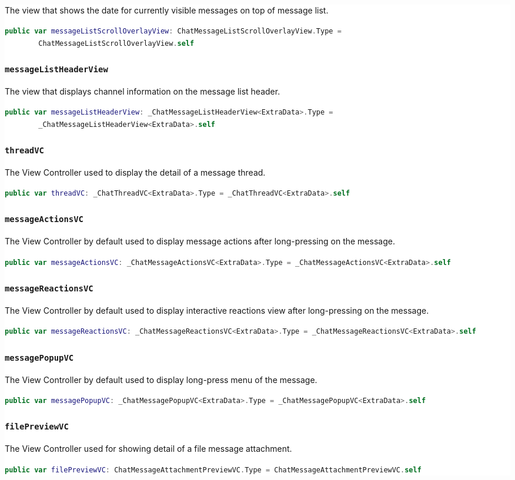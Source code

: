 The view that shows the date for currently visible messages on top of message list.

``` swift
public var messageListScrollOverlayView: ChatMessageListScrollOverlayView.Type =
        ChatMessageListScrollOverlayView.self
```

### `messageListHeaderView`

The view that displays channel information on the message list header.

``` swift
public var messageListHeaderView: _ChatMessageListHeaderView<ExtraData>.Type =
        _ChatMessageListHeaderView<ExtraData>.self
```

### `threadVC`

The View Controller used to display the detail of a message thread.

``` swift
public var threadVC: _ChatThreadVC<ExtraData>.Type = _ChatThreadVC<ExtraData>.self
```

### `messageActionsVC`

The View Controller by default used to display message actions after long-pressing on the message.

``` swift
public var messageActionsVC: _ChatMessageActionsVC<ExtraData>.Type = _ChatMessageActionsVC<ExtraData>.self
```

### `messageReactionsVC`

The View Controller by default used to display interactive reactions view after long-pressing on the message.

``` swift
public var messageReactionsVC: _ChatMessageReactionsVC<ExtraData>.Type = _ChatMessageReactionsVC<ExtraData>.self
```

### `messagePopupVC`

The View Controller by default used to display long-press menu of the message.

``` swift
public var messagePopupVC: _ChatMessagePopupVC<ExtraData>.Type = _ChatMessagePopupVC<ExtraData>.self
```

### `filePreviewVC`

The View Controller used for showing detail of a file message attachment.

``` swift
public var filePreviewVC: ChatMessageAttachmentPreviewVC.Type = ChatMessageAttachmentPreviewVC.self
```
